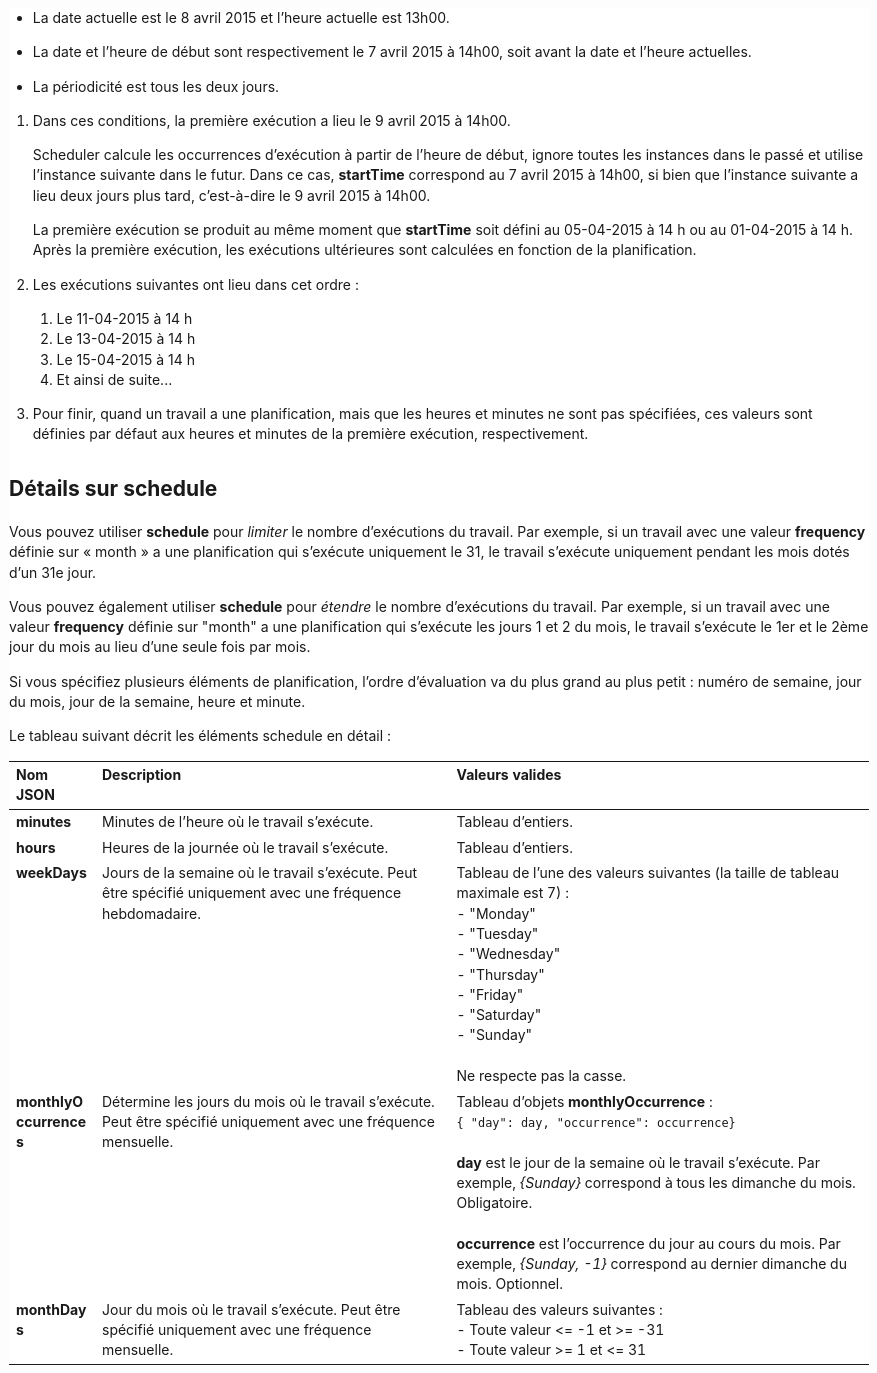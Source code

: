 * La date actuelle est le 8 avril 2015 et l’heure actuelle est 13h00.

* La date et l’heure de début sont respectivement le 7 avril 2015 à 14h00, soit avant la date et l’heure actuelles.

* La périodicité est tous les deux jours.

1. Dans ces conditions, la première exécution a lieu le 9 avril 2015 à 14h00. 

   Scheduler calcule les occurrences d’exécution à partir de l’heure de début, ignore toutes les instances dans le passé et utilise l’instance suivante dans le futur. 
   Dans ce cas, **startTime** correspond au 7 avril 2015 à 14h00, si bien que l’instance suivante a lieu deux jours plus tard, c’est-à-dire le 9 avril 2015 à 14h00.

   La première exécution se produit au même moment que **startTime** soit défini au 05-04-2015 à 14 h ou au 01-04-2015 à 14 h. Après la première exécution, les exécutions ultérieures sont calculées en fonction de la planification. 
   
1. Les exécutions suivantes ont lieu dans cet ordre : 
   
   1. Le 11-04-2015 à 14 h
   1. Le 13-04-2015 à 14 h 
   1. Le 15-04-2015 à 14 h
   1. Et ainsi de suite...

1. Pour finir, quand un travail a une planification, mais que les heures et minutes ne sont pas spécifiées, ces valeurs sont définies par défaut aux heures et minutes de la première exécution, respectivement.

<a name="schedule"></a>

## <a name="details-schedule"></a>Détails sur schedule

Vous pouvez utiliser **schedule** pour *limiter* le nombre d’exécutions du travail. Par exemple, si un travail avec une valeur **frequency** définie sur « month » a une planification qui s’exécute uniquement le 31, le travail s’exécute uniquement pendant les mois dotés d’un 31e jour.

Vous pouvez également utiliser **schedule** pour *étendre* le nombre d’exécutions du travail. Par exemple, si un travail avec une valeur **frequency** définie sur "month" a une planification qui s’exécute les jours 1 et 2 du mois, le travail s’exécute le 1er et le 2ème jour du mois au lieu d’une seule fois par mois.

Si vous spécifiez plusieurs éléments de planification, l’ordre d’évaluation va du plus grand au plus petit : numéro de semaine, jour du mois, jour de la semaine, heure et minute.

Le tableau suivant décrit les éléments schedule en détail :

| Nom JSON | Description | Valeurs valides |
|:--- |:--- |:--- |
| **minutes** |Minutes de l’heure où le travail s’exécute. |Tableau d’entiers. |
| **hours** |Heures de la journée où le travail s’exécute. |Tableau d’entiers. |
| **weekDays** |Jours de la semaine où le travail s’exécute. Peut être spécifié uniquement avec une fréquence hebdomadaire. |Tableau de l’une des valeurs suivantes (la taille de tableau maximale est 7) :<br />- "Monday"<br />- "Tuesday"<br />- "Wednesday"<br />- "Thursday"<br />- "Friday"<br />- "Saturday"<br />- "Sunday"<br /><br />Ne respecte pas la casse. |
| **monthlyOccurrences** |Détermine les jours du mois où le travail s’exécute. Peut être spécifié uniquement avec une fréquence mensuelle. |Tableau d’objets **monthlyOccurrence** :<br /> `{ "day": day, "occurrence": occurrence}`<br /><br /> **day** est le jour de la semaine où le travail s’exécute. Par exemple, *{Sunday}* correspond à tous les dimanche du mois. Obligatoire.<br /><br />**occurrence** est l’occurrence du jour au cours du mois. Par exemple, *{Sunday, -1}* correspond au dernier dimanche du mois. Optionnel. |
| **monthDays** |Jour du mois où le travail s’exécute. Peut être spécifié uniquement avec une fréquence mensuelle. |Tableau des valeurs suivantes :<br />- Toute valeur <= -1 et >= -31<br />- Toute valeur >= 1 et <= 31|
